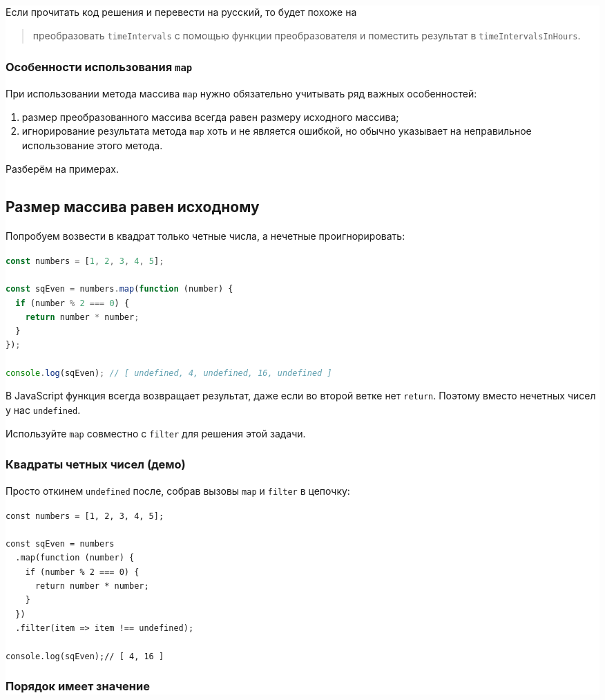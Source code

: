 Если прочитать код решения и перевести на русский, то будет похоже на

> преобразовать `timeIntervals` с помощью функции преобразователя и поместить результат в `timeIntervalsInHours`.

### Особенности использования `map`

При использовании метода массива `map` нужно обязательно учитывать ряд важных особенностей:

1. размер преобразованного массива всегда равен размеру исходного массива;
1. игнорирование результата метода `map` хоть и не является ошибкой, но обычно указывает на неправильное использование этого метода.

Разберём на примерах.

## Размер массива равен исходному

Попробуем возвести в квадрат только четные числа, а нечетные проигнорировать:

```javascript
const numbers = [1, 2, 3, 4, 5];

const sqEven = numbers.map(function (number) {
  if (number % 2 === 0) {
    return number * number;
  }
});

console.log(sqEven); // [ undefined, 4, undefined, 16, undefined ]
```

В JavaScript функция всегда возвращает результат, даже если во второй ветке нет `return`. Поэтому вместо нечетных чисел у нас `undefined`.

Используйте `map` совместно с `filter` для решения этой задачи.

### Квадраты четных чисел (демо)

Просто откинем `undefined` после, собрав вызовы `map` и `filter` в цепочку:

```javascript=
const numbers = [1, 2, 3, 4, 5];

const sqEven = numbers
  .map(function (number) {
    if (number % 2 === 0) {
      return number * number;
    }
  })
  .filter(item => item !== undefined);

console.log(sqEven);// [ 4, 16 ]
```

### Порядок имеет значение
